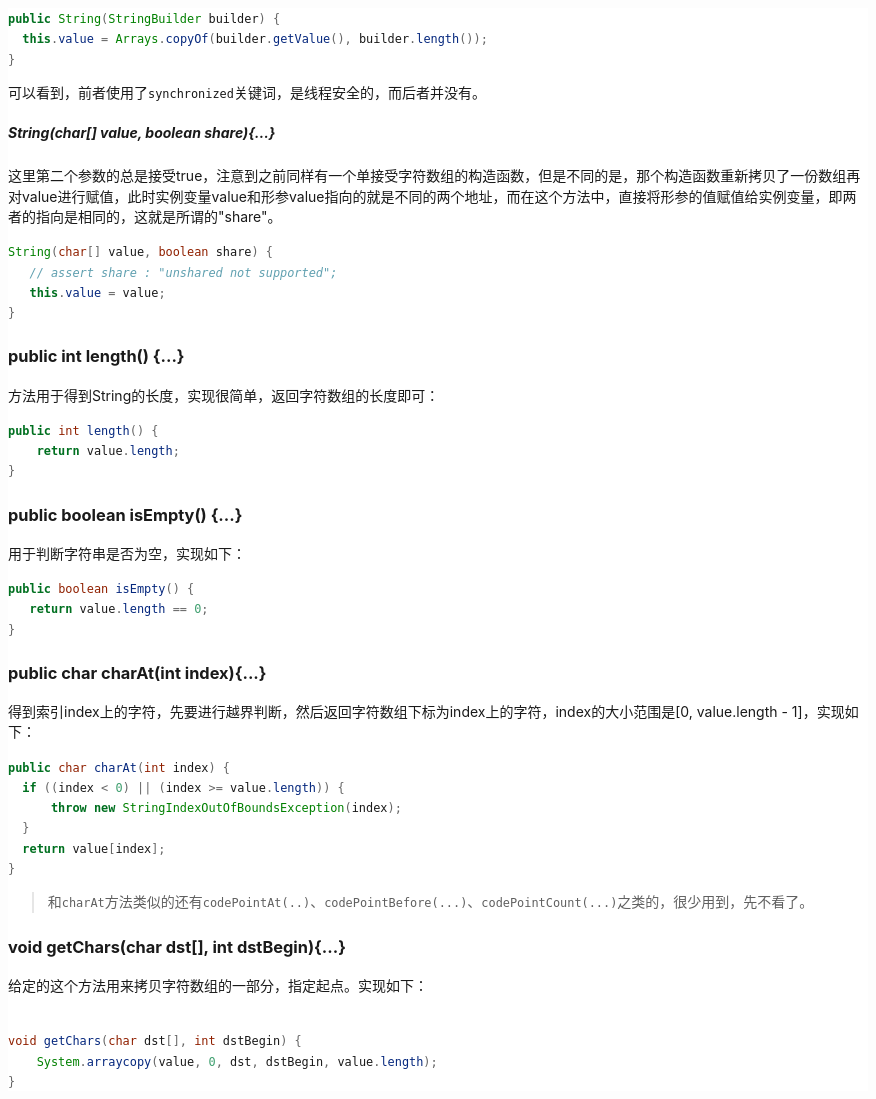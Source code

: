 ```java
public String(StringBuilder builder) {
  this.value = Arrays.copyOf(builder.getValue(), builder.length());
}
```
可以看到，前者使用了`synchronized`关键词，是线程安全的，而后者并没有。

##### String(char[] value, boolean share){...}
这里第二个参数的总是接受true，注意到之前同样有一个单接受字符数组的构造函数，但是不同的是，那个构造函数重新拷贝了一份数组再对value进行赋值，此时实例变量value和形参value指向的就是不同的两个地址，而在这个方法中，直接将形参的值赋值给实例变量，即两者的指向是相同的，这就是所谓的"share"。
```java
String(char[] value, boolean share) {
   // assert share : "unshared not supported";
   this.value = value;
}
```

### public int length() {...}
方法用于得到String的长度，实现很简单，返回字符数组的长度即可：
```java
public int length() {
    return value.length;
}
```
### public boolean isEmpty() {...}
用于判断字符串是否为空，实现如下：
```java
public boolean isEmpty() {
   return value.length == 0;
}
```

### public char charAt(int index){...}
得到索引index上的字符，先要进行越界判断，然后返回字符数组下标为index上的字符，index的大小范围是[0, value.length - 1]，实现如下：
```java
public char charAt(int index) {
  if ((index < 0) || (index >= value.length)) {
      throw new StringIndexOutOfBoundsException(index);
  }
  return value[index];
}
```
> 和`charAt`方法类似的还有`codePointAt(..)`、`codePointBefore(...)`、`codePointCount(...)`之类的，很少用到，先不看了。

### void getChars(char dst[], int dstBegin){...}
给定的这个方法用来拷贝字符数组的一部分，指定起点。实现如下：
```java

void getChars(char dst[], int dstBegin) {
    System.arraycopy(value, 0, dst, dstBegin, value.length);
}
```
